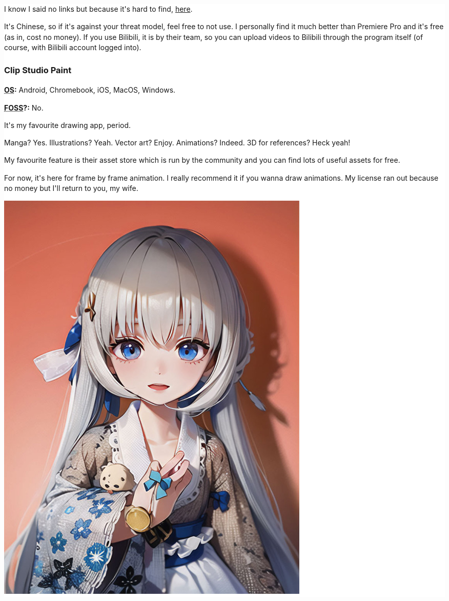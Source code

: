 I know I said no links but because it's hard to find, [here](https://bcut.bilibili.cn/).

It's Chinese, so if it's against your threat model, feel free to not use. I personally find it much better than Premiere Pro and it's free (as in, cost no money). If you use Bilibili, it is by their team, so you can upload videos to Bilibili through the program itself (of course, with Bilibili account logged into).

### Clip Studio Paint

**<abbr title="Operating System">OS</abbr>:** Android, Chromebook, iOS, MacOS, Windows.

**<abbr title="Free Open Source Software">FOSS</abbr>?:** No.

It's my favourite drawing app, period.

Manga? Yes. Illustrations? Yeah. Vector art? Enjoy. Animations? Indeed. 3D for references? Heck yeah!

My favourite feature is their asset store which is run by the community and you can find lots of useful assets for free.

For now, it's here for frame by frame animation. I really recommend it if you wanna draw animations. My license ran out because no money but I'll return to you, my wife.

![<abbr title="Artificial Inteligence">AI</abbr> Art by Meitu <abbr title="Artificial Inteligence">AI</abbr>](IMG_2023_08_13_09_53_33.jpg)
